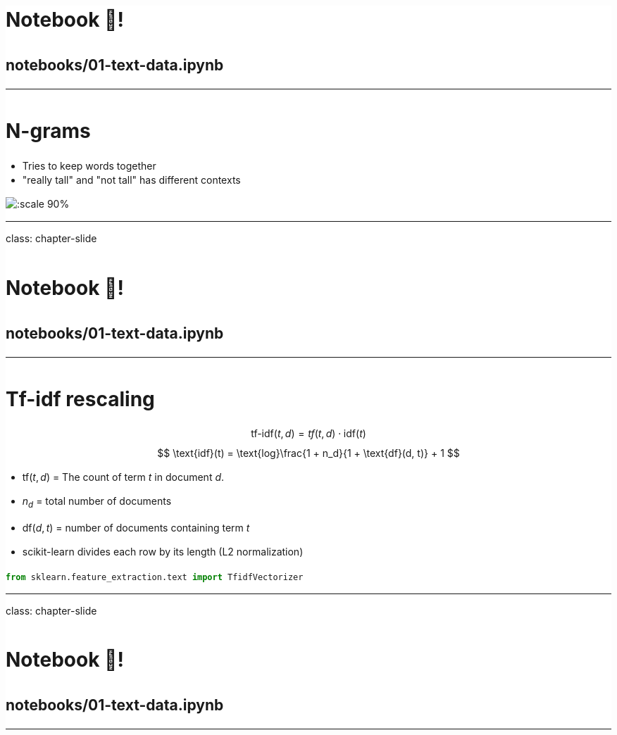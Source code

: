 # Notebook 📓!
## notebooks/01-text-data.ipynb

---

# N-grams

- Tries to keep words together
- "really tall" and "not tall" has different contexts

![:scale 90%](images/countvectorizer-ngrams.svg)

---

class: chapter-slide

# Notebook 📓!
## notebooks/01-text-data.ipynb

---

# Tf-idf rescaling

$$
\text{tf-idf}(t, d) = tf(t, d) \cdot \text{idf}(t)
$$
$$
\text{idf}(t) = \text{log}\frac{1 + n_d}{1 + \text{df}(d, t)} + 1
$$

- $\text{tf}(t, d)$ = The count of term $t$ in document $d$.
- $n_d$ = total number of documents
- $\text{df}(d, t)$ = number of documents containing term $t$

- scikit-learn divides each row by its length (L2 normalization)

```py
from sklearn.feature_extraction.text import TfidfVectorizer
```

---

class: chapter-slide

# Notebook 📓!
## notebooks/01-text-data.ipynb

---